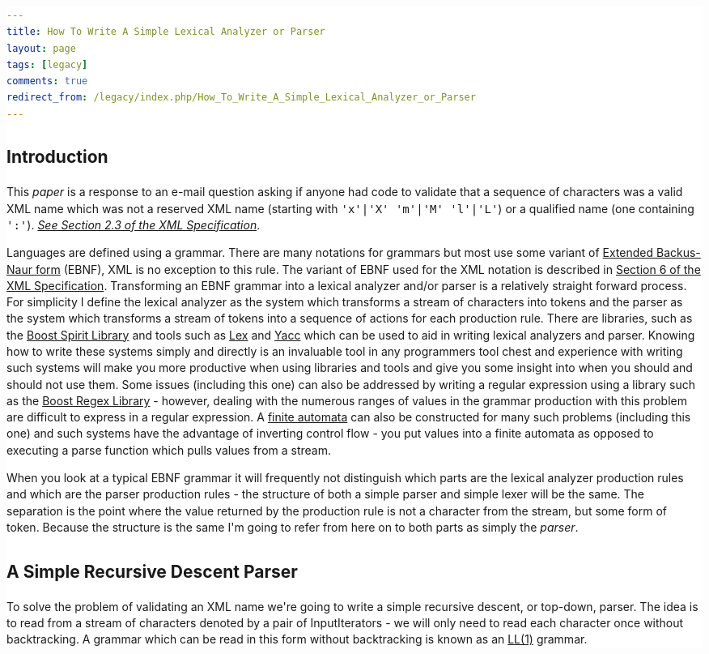 ```yaml
---
title: How To Write A Simple Lexical Analyzer or Parser
layout: page
tags: [legacy]
comments: true
redirect_from: /legacy/index.php/How_To_Write_A_Simple_Lexical_Analyzer_or_Parser
---
```

## Introduction

This _paper_ is a response to an e-mail question asking if anyone had code to validate that a sequence of characters was a valid XML name which was not a reserved XML name (starting with <tt>'x'|'X' 'm'|'M' 'l'|'L'</tt>) or a qualified name (one containing <tt>':'</tt>). [_See Section 2.3 of the XML Specification_](http://www.w3.org/TR/REC-xml/#sec-common-syn).

Languages are defined using a grammar. There are many notations for grammars but most use some variant of [Extended Backus-Naur form](https://en.wikipedia.org/wiki/Extended_Backus%E2%80%93Naur_form) (EBNF), XML is no exception to this rule. The variant of EBNF used for the XML notation is described in [Section 6 of the XML Specification](http://www.w3.org/TR/REC-xml/#sec-notation). Transforming an EBNF grammar into a lexical analyzer and/or parser is a relatively straight forward process. For simplicity I define the lexical analyzer as the system which transforms a stream of characters into tokens and the parser as the system which transforms a stream of tokens into a sequence of actions for each production rule. There are libraries, such as the [Boost Spirit Library](https://www.boost.org/doc/libs/1_35_0/libs/spirit/index.html) and tools such as [Lex](https://en.wikipedia.org/wiki/Lex_(software)) and [Yacc](https://en.wikipedia.org/wiki/Yacc) which can be used to aid in writing lexical analyzers and parser. Knowing how to write these systems simply and directly is an invaluable tool in any programmers tool chest and experience with writing such systems will make you more productive when using libraries and tools and give you some insight into when you should and should not use them. Some issues (including this one) can also be addressed by writing a regular expression using a library such as the [Boost Regex Library](https://www.boost.org/doc/libs/1_35_0/libs/regex/doc/html/index.html) - however, dealing with the numerous ranges of values in the grammar production with this problem are difficult to express in a regular expression. A [finite automata](https://en.wikipedia.org/wiki/Finite-state_machine) can also be constructed for many such problems (including this one) and such systems have the advantage of inverting control flow - you put values into a finite automata as opposed to executing a parse function which pulls values from a stream.

When you look at a typical EBNF grammar it will frequently not distinguish which parts are the lexical analyzer production rules and which are the parser production rules - the structure of both a simple parser and simple lexer will be the same. The separation is the point where the value returned by the production rule is not a character from the stream, but some form of token. Because the structure is the same I'm going to refer from here on to both parts as simply the _parser_.

## A Simple Recursive Descent Parser

To solve the problem of validating an XML name we're going to write a simple recursive descent, or top-down, parser. The idea is to read from a stream of characters denoted by a pair of InputIterators - we will only need to read each character once without backtracking. A grammar which can be read in this form without backtracking is known as an [LL(1)](http://en.wikipedia.org/wiki/LL_parser) grammar.
